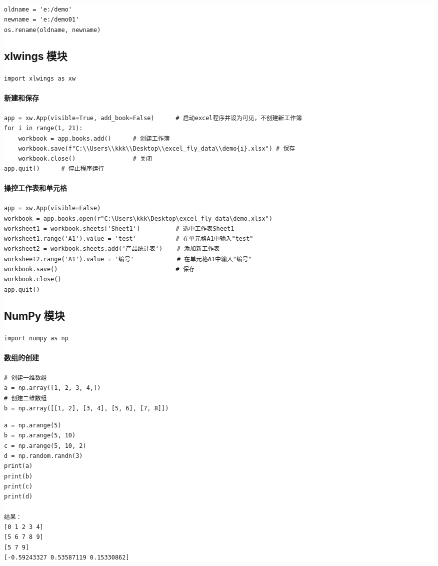 ```
oldname = 'e:/demo'
newname = 'e:/demo01'
os.rename(oldname, newname)
```



## xlwings 模块

`import xlwings as xw`

#### 新建和保存

```
app = xw.App(visible=True, add_book=False)		# 启动excel程序并设为可见，不创建新工作簿
for i in range(1, 21):
    workbook = app.books.add()		# 创建工作簿
    workbook.save(f"C:\\Users\\kkk\\Desktop\\excel_fly_data\\demo{i}.xlsx")	# 保存
    workbook.close()				# 关闭
app.quit()		# 停止程序运行
```

#### 操控工作表和单元格

```
app = xw.App(visible=False)
workbook = app.books.open(r"C:\Users\kkk\Desktop\excel_fly_data\demo.xlsx")
worksheet1 = workbook.sheets['Sheet1']			# 选中工作表Sheet1
worksheet1.range('A1').value = 'test'			# 在单元格A1中输入"test"
worksheet2 = workbook.sheets.add('产品统计表')	 # 添加新工作表
worksheet2.range('A1').value = '编号'			   # 在单元格A1中输入"编号"
workbook.save()									# 保存
workbook.close()
app.quit()
```

## NumPy 模块

`import numpy as np`

#### 数组的创建

```
# 创建一维数组
a = np.array([1, 2, 3, 4,])
# 创建二维数组
b = np.array([[1, 2], [3, 4], [5, 6], [7, 8]])
```

```
a = np.arange(5)
b = np.arange(5, 10)
c = np.arange(5, 10, 2)
d = np.random.randn(3)
print(a)
print(b)
print(c)
print(d)

结果：
[0 1 2 3 4]
[5 6 7 8 9]
[5 7 9]
[-0.59243327 0.53587119 0.15330862]
```
